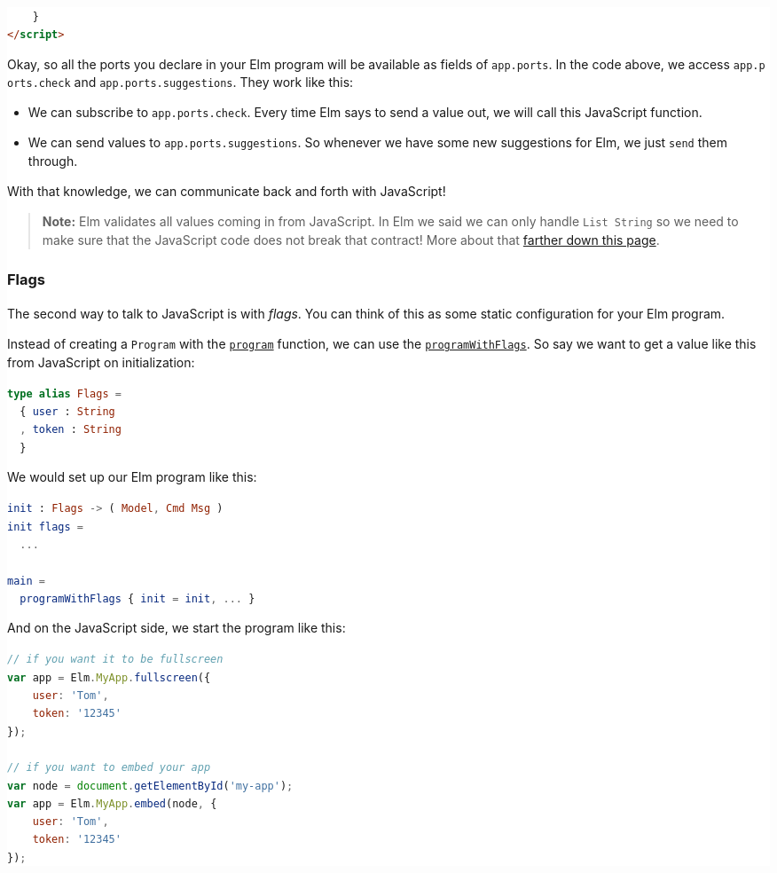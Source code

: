 ```html
    }
</script>
```

Okay, so all the ports you declare in your Elm program will be available as fields of `app.ports`. In the code above, we access `app.ports.check` and `app.ports.suggestions`. They work like this:

  - We can subscribe to `app.ports.check`. Every time Elm says to send a value out, we will call this JavaScript function.

  - We can send values to `app.ports.suggestions`. So whenever we have some new suggestions for Elm, we just `send` them through.

With that knowledge, we can communicate back and forth with JavaScript!

> **Note:** Elm validates all values coming in from JavaScript. In Elm we said we can only handle `List String` so we need to make sure that the JavaScript code does not break that contract! More about that [farther down this page](#customs-and-border-protection).


### Flags

The second way to talk to JavaScript is with *flags*. You can think of this as some static configuration for your Elm program.

Instead of creating a `Program` with the [`program`][program] function, we can use the [`programWithFlags`][programWithFlags]. So say we want to get a value like this from JavaScript on initialization:

[program]: http://package.elm-lang.org/packages/elm-lang/html/latest/Html#program
[programWithFlags]: http://package.elm-lang.org/packages/elm-lang/html/latest/Html#programWithFlags

```elm
type alias Flags =
  { user : String
  , token : String
  }
```

We would set up our Elm program like this:

```elm
init : Flags -> ( Model, Cmd Msg )
init flags =
  ...

main =
  programWithFlags { init = init, ... }
```

And on the JavaScript side, we start the program like this:

```javascript
// if you want it to be fullscreen
var app = Elm.MyApp.fullscreen({
    user: 'Tom',
    token: '12345'
});

// if you want to embed your app
var node = document.getElementById('my-app');
var app = Elm.MyApp.embed(node, {
    user: 'Tom',
    token: '12345'
});
```


[spelling]: https://gist.github.com/evancz/e69723b23958e69b63d5b5502b0edf90
